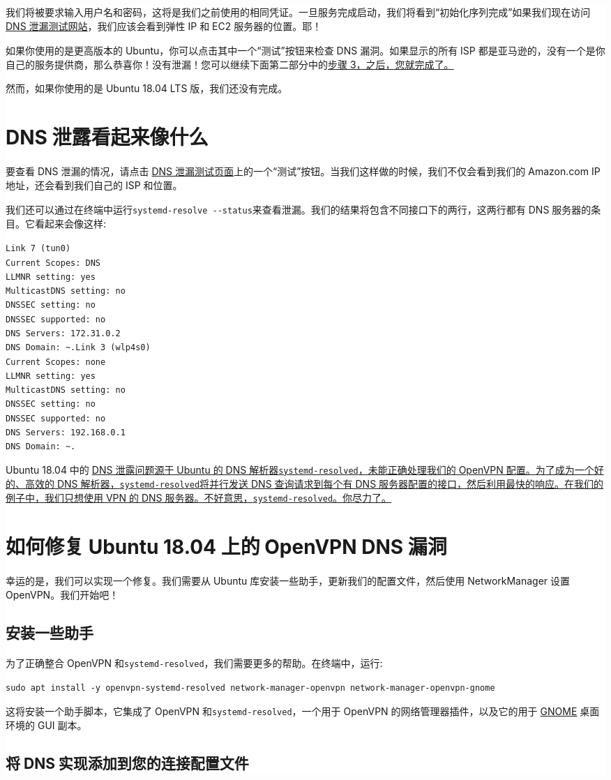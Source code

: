 我们将被要求输入用户名和密码，这将是我们之前使用的相同凭证。一旦服务完成启动，我们将看到“初始化序列完成”如果我们现在访问[DNS 泄漏测试网站](https://www.dnsleaktest.com/)，我们应该会看到弹性 IP 和 EC2 服务器的位置。耶！

如果你使用的是更高版本的 Ubuntu，你可以点击其中一个“测试”按钮来检查 DNS 漏洞。如果显示的所有 ISP 都是亚马逊的，没有一个是你自己的服务提供商，那么恭喜你！没有泄漏！您可以继续下面第二部分中的[步骤 3，之后，您就完成了。](#3-set-up-openvpn-as-networkmanager-system-connection)

然而，如果你使用的是 Ubuntu 18.04 LTS 版，我们还没有完成。

# DNS 泄露看起来像什么

要查看 DNS 泄漏的情况，请点击 [DNS 泄漏测试页面](https://www.dnsleaktest.com/)上的一个“测试”按钮。当我们这样做的时候，我们不仅会看到我们的 Amazon.com IP 地址，还会看到我们自己的 ISP 和位置。

我们还可以通过在终端中运行`systemd-resolve --status`来查看泄漏。我们的结果将包含不同接口下的两行，这两行都有 DNS 服务器的条目。它看起来会像这样:

```
Link 7 (tun0)
Current Scopes: DNS
LLMNR setting: yes
MulticastDNS setting: no
DNSSEC setting: no
DNSSEC supported: no
DNS Servers: 172.31.0.2
DNS Domain: ~.Link 3 (wlp4s0)
Current Scopes: none
LLMNR setting: yes
MulticastDNS setting: no
DNSSEC setting: no
DNSSEC supported: no
DNS Servers: 192.168.0.1
DNS Domain: ~.
```

Ubuntu 18.04 中的 [DNS 泄露问题源于 Ubuntu 的 DNS 解析器`systemd-resolved`，未能正确处理我们的 OpenVPN 配置。为了成为一个好的、高效的 DNS 解析器，`systemd-resolved`将并行发送 DNS 查询请求到每个有 DNS 服务器配置的接口，然后利用最快的响应。在我们的例子中，我们只想使用 VPN 的 DNS 服务器。不好意思，`systemd-resolved`。你尽力了。](https://unix.stackexchange.com/questions/434916/how-to-fix-openvpn-dns-leak)

# 如何修复 Ubuntu 18.04 上的 OpenVPN DNS 漏洞

幸运的是，我们可以实现一个修复。我们需要从 Ubuntu 库安装一些助手，更新我们的配置文件，然后使用 NetworkManager 设置 OpenVPN。我们开始吧！

## 安装一些助手

为了正确整合 OpenVPN 和`systemd-resolved`，我们需要更多的帮助。在终端中，运行:

```
sudo apt install -y openvpn-systemd-resolved network-manager-openvpn network-manager-openvpn-gnome
```

这将安装一个助手脚本，它集成了 OpenVPN 和`systemd-resolved`，一个用于 OpenVPN 的网络管理器插件，以及它的用于 [GNOME](https://www.gnome.org/) 桌面环境的 GUI 副本。

## 将 DNS 实现添加到您的连接配置文件
